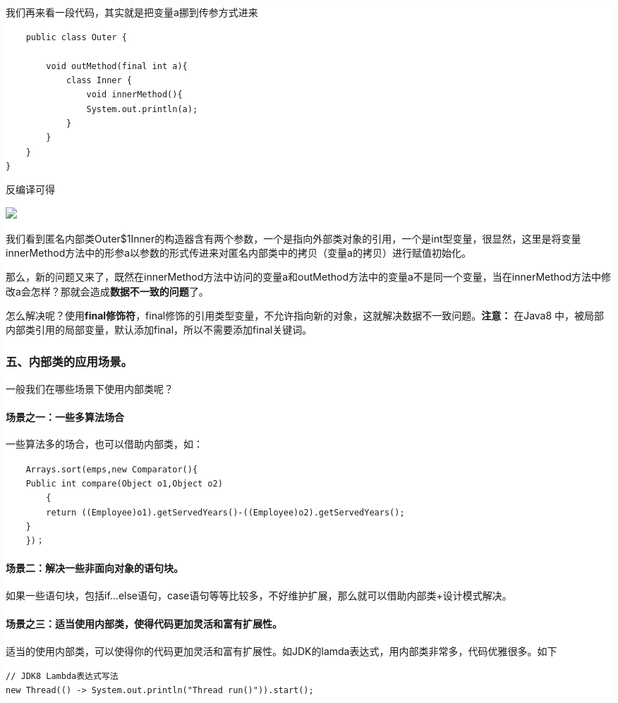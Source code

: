 我们再来看一段代码，其实就是把变量a挪到传参方式进来

```
    public class Outer {
    
        void outMethod(final int a){
            class Inner {
                void innerMethod(){
                System.out.println(a);
            }
        }
    }
}
```

反编译可得

![](/images/jueJin/16f9059ae6460b7.png)

我们看到匿名内部类Outer$1Inner的构造器含有两个参数，一个是指向外部类对象的引用，一个是int型变量，很显然，这里是将变量innerMethod方法中的形参a以参数的形式传进来对匿名内部类中的拷贝（变量a的拷贝）进行赋值初始化。

那么，新的问题又来了，既然在innerMethod方法中访问的变量a和outMethod方法中的变量a不是同一个变量，当在innerMethod方法中修改a会怎样？那就会造成**数据不一致的问题**了。

怎么解决呢？使用**final修饰符**，final修饰的引用类型变量，不允许指向新的对象，这就解决数据不一致问题。**注意：** 在Java8 中，被局部内部类引用的局部变量，默认添加final，所以不需要添加final关键词。

### 五、内部类的应用场景。

一般我们在哪些场景下使用内部类呢？

#### 场景之一：一些多算法场合

一些算法多的场合，也可以借助内部类，如：

```
    Arrays.sort(emps,new Comparator(){
    Public int compare(Object o1,Object o2)
        {
        return ((Employee)o1).getServedYears()-((Employee)o2).getServedYears();
    }
    })；
```

#### 场景二：解决一些非面向对象的语句块。

如果一些语句块，包括if…else语句，case语句等等比较多，不好维护扩展，那么就可以借助内部类+设计模式解决。

#### 场景之三：适当使用内部类，使得代码更加灵活和富有扩展性。

适当的使用内部类，可以使得你的代码更加灵活和富有扩展性。如JDK的lamda表达式，用内部类非常多，代码优雅很多。如下

```
// JDK8 Lambda表达式写法
new Thread(() -> System.out.println("Thread run()")).start();
```
